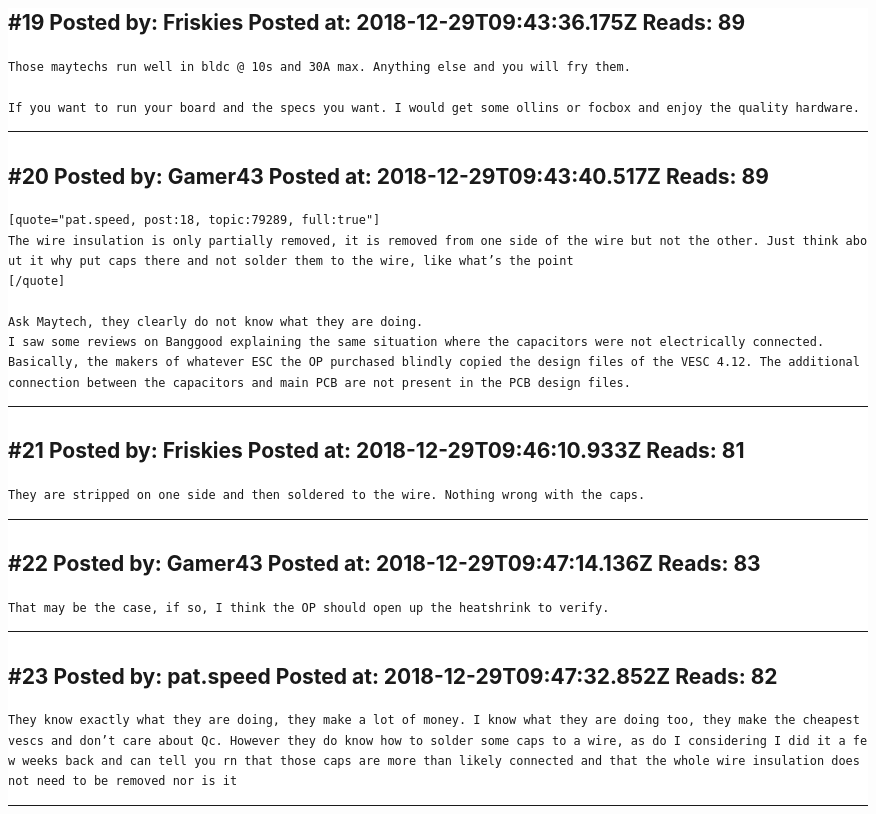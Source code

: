 ## \#19 Posted by: Friskies Posted at: 2018-12-29T09:43:36.175Z Reads: 89

```
Those maytechs run well in bldc @ 10s and 30A max. Anything else and you will fry them. 

If you want to run your board and the specs you want. I would get some ollins or focbox and enjoy the quality hardware.
```

---
## \#20 Posted by: Gamer43 Posted at: 2018-12-29T09:43:40.517Z Reads: 89

```
[quote="pat.speed, post:18, topic:79289, full:true"]
The wire insulation is only partially removed, it is removed from one side of the wire but not the other. Just think about it why put caps there and not solder them to the wire, like what’s the point
[/quote]

Ask Maytech, they clearly do not know what they are doing.
I saw some reviews on Banggood explaining the same situation where the capacitors were not electrically connected.
Basically, the makers of whatever ESC the OP purchased blindly copied the design files of the VESC 4.12. The additional connection between the capacitors and main PCB are not present in the PCB design files.
```

---
## \#21 Posted by: Friskies Posted at: 2018-12-29T09:46:10.933Z Reads: 81

```
They are stripped on one side and then soldered to the wire. Nothing wrong with the caps.
```

---
## \#22 Posted by: Gamer43 Posted at: 2018-12-29T09:47:14.136Z Reads: 83

```
That may be the case, if so, I think the OP should open up the heatshrink to verify.
```

---
## \#23 Posted by: pat.speed Posted at: 2018-12-29T09:47:32.852Z Reads: 82

```
They know exactly what they are doing, they make a lot of money. I know what they are doing too, they make the cheapest vescs and don’t care about Qc. However they do know how to solder some caps to a wire, as do I considering I did it a few weeks back and can tell you rn that those caps are more than likely connected and that the whole wire insulation does not need to be removed nor is it
```

---